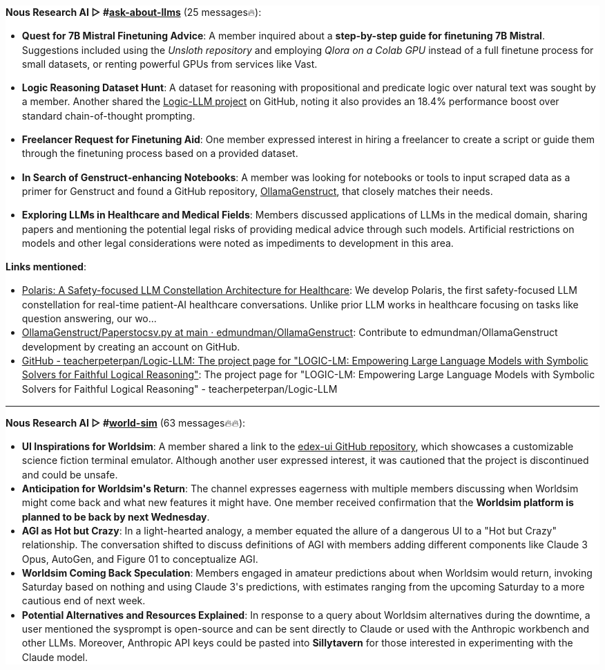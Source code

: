 
**Nous Research AI ▷ #[ask-about-llms](https://discord.com/channels/1053877538025386074/1154120232051408927/1227975685402923019)** (25 messages🔥): 

- **Quest for 7B Mistral Finetuning Advice**: A member inquired about a **step-by-step guide for finetuning 7B Mistral**. Suggestions included using the *Unsloth repository* and employing *Qlora on a Colab GPU* instead of a full finetune process for small datasets, or renting powerful GPUs from services like Vast.

- **Logic Reasoning Dataset Hunt**: A dataset for reasoning with propositional and predicate logic over natural text was sought by a member. Another shared the [Logic-LLM project](https://github.com/teacherpeterpan/Logic-LLM) on GitHub, noting it also provides an 18.4% performance boost over standard chain-of-thought prompting.

- **Freelancer Request for Finetuning Aid**: One member expressed interest in hiring a freelancer to create a script or guide them through the finetuning process based on a provided dataset.

- **In Search of Genstruct-enhancing Notebooks**: A member was looking for notebooks or tools to input scraped data as a primer for Genstruct and found a GitHub repository, [OllamaGenstruct](https://github.com/edmundman/OllamaGenstruct), that closely matches their needs.

- **Exploring LLMs in Healthcare and Medical Fields**: Members discussed applications of LLMs in the medical domain, sharing papers and mentioning the potential legal risks of providing medical advice through such models. Artificial restrictions on models and other legal considerations were noted as impediments to development in this area.
<div class="linksMentioned">

<strong>Links mentioned</strong>:

<ul>
<li>
<a href="https://arxiv.org/abs/2403.13313">Polaris: A Safety-focused LLM Constellation Architecture for Healthcare</a>: We develop Polaris, the first safety-focused LLM constellation for real-time patient-AI healthcare conversations. Unlike prior LLM works in healthcare focusing on tasks like question answering, our wo...</li><li><a href="https://github.com/edmundman/OllamaGenstruct/blob/main/Paperstocsv.py">OllamaGenstruct/Paperstocsv.py at main · edmundman/OllamaGenstruct</a>: Contribute to edmundman/OllamaGenstruct development by creating an account on GitHub.</li><li><a href="https://github.com/teacherpeterpan/Logic-LLM/tree/main">GitHub - teacherpeterpan/Logic-LLM: The project page for &quot;LOGIC-LM: Empowering Large Language Models with Symbolic Solvers for Faithful Logical Reasoning&quot;</a>: The project page for &quot;LOGIC-LM: Empowering Large Language Models with Symbolic Solvers for Faithful Logical Reasoning&quot; - teacherpeterpan/Logic-LLM
</li>
</ul>

</div>
  

---


**Nous Research AI ▷ #[world-sim](https://discord.com/channels/1053877538025386074/1221910674347786261/1227948837654626394)** (63 messages🔥🔥): 

- **UI Inspirations for Worldsim**: A member shared a link to the [edex-ui GitHub repository](https://github.com/GitSquared/edex-ui/blob/master/media/screenshot_blade.png), which showcases a customizable science fiction terminal emulator. Although another user expressed interest, it was cautioned that the project is discontinued and could be unsafe.
- **Anticipation for Worldsim's Return**: The channel expresses eagerness with multiple members discussing when Worldsim might come back and what new features it might have. One member received confirmation that the **Worldsim platform is planned to be back by next Wednesday**.
- **AGI as Hot but Crazy**: In a light-hearted analogy, a member equated the allure of a dangerous UI to a "Hot but Crazy" relationship. The conversation shifted to discuss definitions of AGI with members adding different components like Claude 3 Opus, AutoGen, and Figure 01 to conceptualize AGI.
- **Worldsim Coming Back Speculation**: Members engaged in amateur predictions about when Worldsim would return, invoking Saturday based on nothing and using Claude 3's predictions, with estimates ranging from the upcoming Saturday to a more cautious end of next week.
- **Potential Alternatives and Resources Explained**: In response to a query about Worldsim alternatives during the downtime, a user mentioned the sysprompt is open-source and can be sent directly to Claude or used with the Anthropic workbench and other LLMs. Moreover, Anthropic API keys could be pasted into **Sillytavern** for those interested in experimenting with the Claude model.
